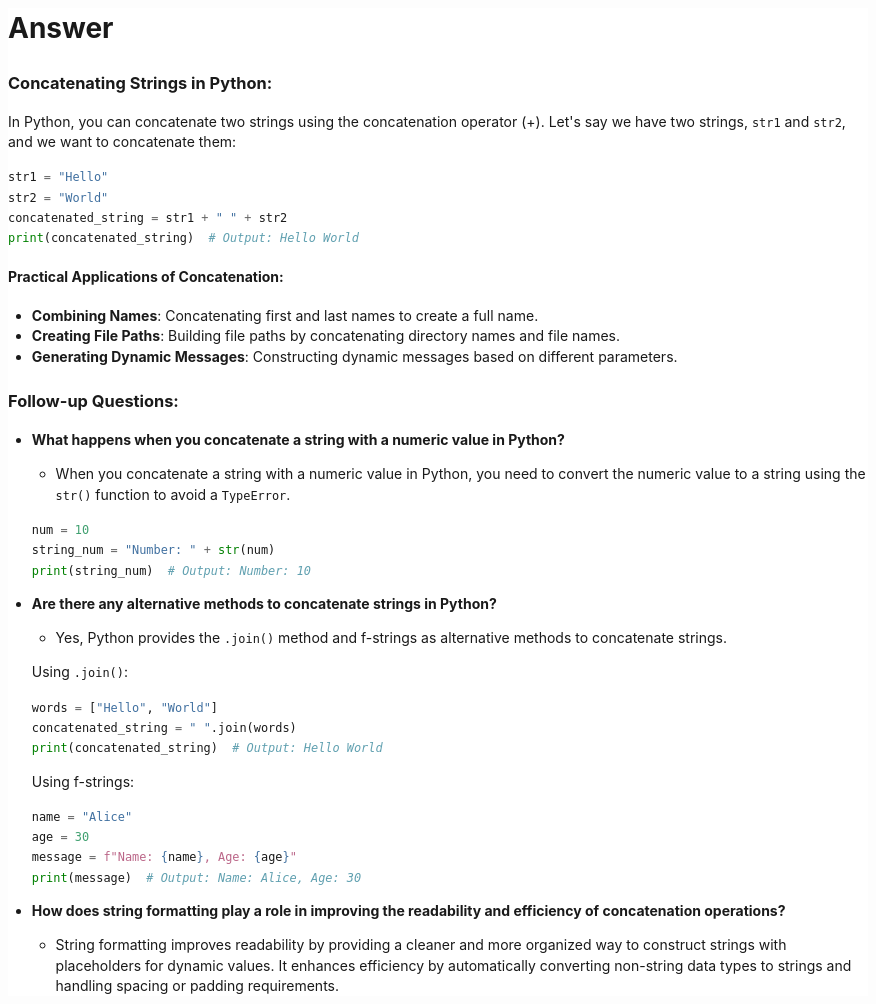 

# Answer
### Concatenating Strings in Python:

In Python, you can concatenate two strings using the concatenation operator (+). Let's say we have two strings, `str1` and `str2`, and we want to concatenate them:

```python
str1 = "Hello"
str2 = "World"
concatenated_string = str1 + " " + str2
print(concatenated_string)  # Output: Hello World
```

#### Practical Applications of Concatenation:
- **Combining Names**: Concatenating first and last names to create a full name.
- **Creating File Paths**: Building file paths by concatenating directory names and file names.
- **Generating Dynamic Messages**: Constructing dynamic messages based on different parameters.

### Follow-up Questions:

- **What happens when you concatenate a string with a numeric value in Python?**
  - When you concatenate a string with a numeric value in Python, you need to convert the numeric value to a string using the `str()` function to avoid a `TypeError`.

  ```python
  num = 10
  string_num = "Number: " + str(num)
  print(string_num)  # Output: Number: 10
  ```

- **Are there any alternative methods to concatenate strings in Python?**
  - Yes, Python provides the `.join()` method and f-strings as alternative methods to concatenate strings.
  
  Using `.join()`:
  ```python
  words = ["Hello", "World"]
  concatenated_string = " ".join(words)
  print(concatenated_string)  # Output: Hello World
  ```
  
  Using f-strings:
  ```python
  name = "Alice"
  age = 30
  message = f"Name: {name}, Age: {age}"
  print(message)  # Output: Name: Alice, Age: 30
  ```

- **How does string formatting play a role in improving the readability and efficiency of concatenation operations?**
  - String formatting improves readability by providing a cleaner and more organized way to construct strings with placeholders for dynamic values. It enhances efficiency by automatically converting non-string data types to strings and handling spacing or padding requirements.
